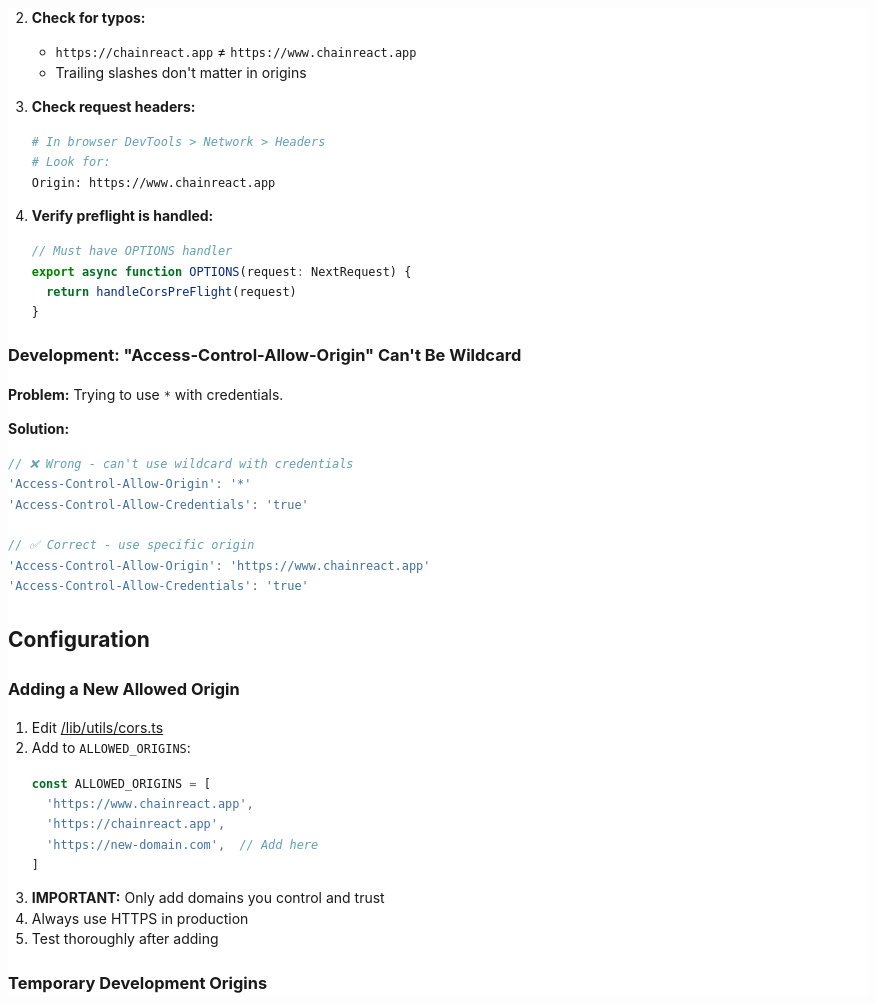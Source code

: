 2. **Check for typos:**
   - `https://chainreact.app` ≠ `https://www.chainreact.app`
   - Trailing slashes don't matter in origins

3. **Check request headers:**
   ```bash
   # In browser DevTools > Network > Headers
   # Look for:
   Origin: https://www.chainreact.app
   ```

4. **Verify preflight is handled:**
   ```typescript
   // Must have OPTIONS handler
   export async function OPTIONS(request: NextRequest) {
     return handleCorsPreFlight(request)
   }
   ```

### Development: "Access-Control-Allow-Origin" Can't Be Wildcard

**Problem:** Trying to use `*` with credentials.

**Solution:**
```typescript
// ❌ Wrong - can't use wildcard with credentials
'Access-Control-Allow-Origin': '*'
'Access-Control-Allow-Credentials': 'true'

// ✅ Correct - use specific origin
'Access-Control-Allow-Origin': 'https://www.chainreact.app'
'Access-Control-Allow-Credentials': 'true'
```

## Configuration

### Adding a New Allowed Origin

1. Edit [/lib/utils/cors.ts](../../lib/utils/cors.ts)
2. Add to `ALLOWED_ORIGINS`:
   ```typescript
   const ALLOWED_ORIGINS = [
     'https://www.chainreact.app',
     'https://chainreact.app',
     'https://new-domain.com',  // Add here
   ]
   ```
3. **IMPORTANT:** Only add domains you control and trust
4. Always use HTTPS in production
5. Test thoroughly after adding

### Temporary Development Origins
